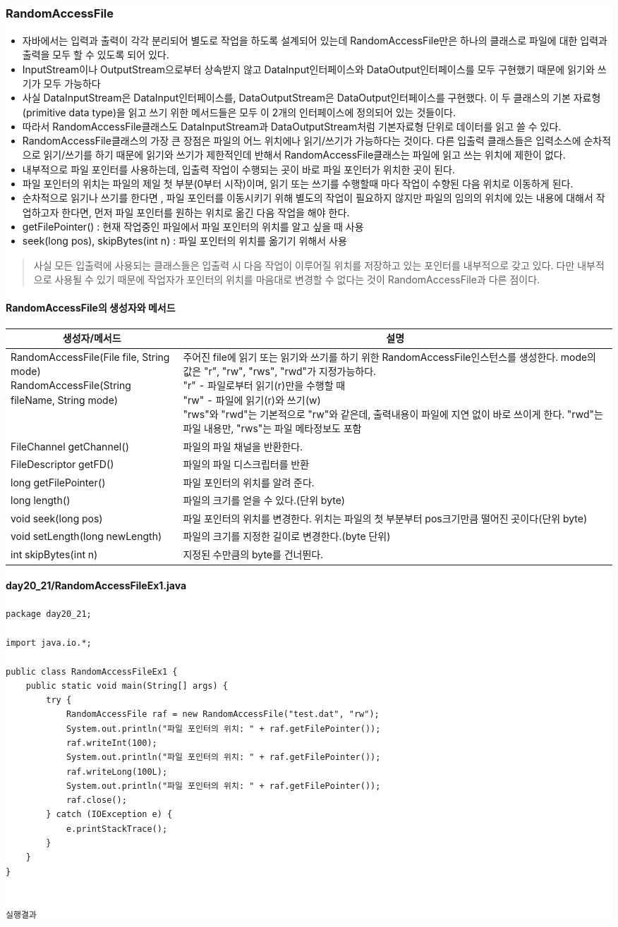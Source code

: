 
### RandomAccessFile
- 자바에서는 입력과 출력이 각각 분리되어 별도로 작업을 하도록 설계되어 있는데 RandomAccessFile만은 하나의 클래스로 파일에 대한 입력과 출력을 모두 할 수 있도록 되어 있다.
- InputStream이나 OutputStream으로부터 상속받지 않고 DataInput인터페이스와 DataOutput인터페이스를 모두 구현했기 때문에 읽기와 쓰기가 모두 가능하다 
- 사실 DataInputStream은 DataInput인터페이스를, DataOutputStream은 DataOutput인터페이스를 구현했다. 이 두 클래스의 기본 자료형(primitive data type)을 읽고 쓰기 위한 메서드들은 모두 이 2개의 인터페이스에 정의되어 있는 것들이다.
- 따라서 RandomAccessFile클래스도 DataInputStream과 DataOutputStream처럼 기본자료형 단위로 데이터를 읽고 쓸 수 있다.
- RandomAccessFile클래스의 가장 큰 장점은 파일의 어느 위치에나 읽기/쓰기가 가능하다는 것이다. 다른 입출력 클래스들은 입력소스에 순차적으로 읽기/쓰기를 하기 때문에 읽기와 쓰기가 제한적인데 반해서 RandomAccessFile클래스는 파일에 읽고 쓰는 위치에 제한이 없다.
- 내부적으로 파일 포인터를 사용하는데, 입출력 작업이 수행되는 곳이 바로 파일 포인터가 위치한 곳이 된다.
- 파일 포인터의 위치는 파일의 제일 첫 부분(0부터 시작)이며, 읽기 또는 쓰기를 수행할때 마다 작업이 수향된 다음 위치로 이동하게 된다.
- 순차적으로 읽기나 쓰기를 한다면 , 파일 포인터를 이동시키기 위해 별도의 작업이 필요하지 않지만 파일의 임의의 위치에 있는 내용에 대해서 작업하고자 한다면, 먼저 파일 포인터를 원하는 위치로 옮긴 다음 작업을 해야 한다.
- getFilePointer() : 현재 작업중인 파일에서 파일 포인터의 위치를 알고 싶을 때 사용
- seek(long pos), skipBytes(int n) : 파일 포인터의 위치를 옮기기 위해서 사용 

> 사실 모든 입출력에 사용되는 클래스들은 입출력 시 다음 작업이 이루어질 위치를 저장하고 있는 포인터를 내부적으로 갖고 있다. 다만 내부적으로 사용될 수 있기 때문에 작업자가 포인터의 위치를 마음대로 변경할 수 없다는 것이 RandomAccessFile과 다른 점이다.

#### RandomAccessFile의 생성자와 메서드

|생성자/메서드|설명|
|------|--------|
|RandomAccessFile(File file, String mode)<br>RandomAccessFile(String fileName, String mode)|주어진 file에 읽기 또는 읽기와 쓰기를 하기 위한 RandomAccessFile인스턴스를 생성한다. mode의 값은 "r", "rw", "rws", "rwd"가 지정가능하다.<br>"r" - 파일로부터 읽기(r)만을 수행할 때<br>"rw" - 파일에 읽기(r)와 쓰기(w)<br>"rws"와 "rwd"는 기본적으로 "rw"와 같은데, 출력내용이 파일에 지연 없이 바로 쓰이게 한다. "rwd"는 파일 내용만, "rws"는 파일 메타정보도 포함|
|FileChannel getChannel()|파일의 파일 채널을 반환한다.|
|FileDescriptor getFD()|파일의 파일 디스크립터를 반환|
|long getFilePointer()|파일 포인터의 위치를 알려 준다.|
|long length()|파일의 크기를 얻을 수 있다.(단위 byte)|
|void seek(long pos)|파일 포인터의 위치를 변경한다. 위치는 파일의 첫 부분부터 pos크기만큼 떨어진 곳이다(단위 byte)|
|void setLength(long newLength)|파일의 크기를 지정한 길이로 변경한다.(byte 단위)|
|int skipBytes(int n)|지정된 수만큼의  byte를 건너뛴다.|


#### day20_21/RandomAccessFileEx1.java
```
package day20_21;

import java.io.*;

public class RandomAccessFileEx1 {
	public static void main(String[] args) {
		try {
			RandomAccessFile raf = new RandomAccessFile("test.dat", "rw");
			System.out.println("파일 포인터의 위치: " + raf.getFilePointer());
			raf.writeInt(100);
			System.out.println("파일 포인터의 위치: " + raf.getFilePointer());
			raf.writeLong(100L);
			System.out.println("파일 포인터의 위치: " + raf.getFilePointer());
			raf.close();
		} catch (IOException e) {
			e.printStackTrace();
		}
	}
}


실행결과
```
